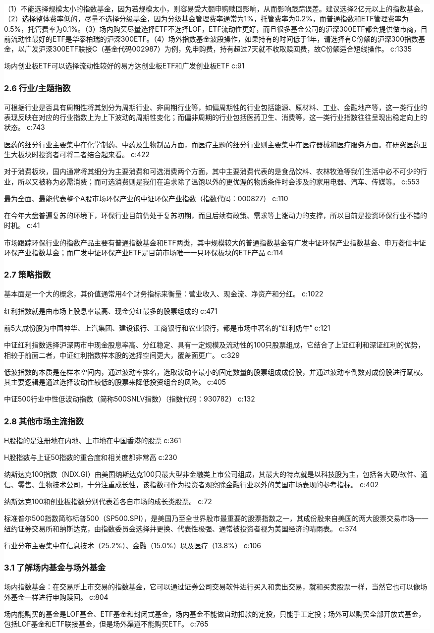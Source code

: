 （1）不能选择规模太小的指数基金，因为若规模太小，则容易受大额申购赎回影响，从而影响跟踪误差。建议选择2亿元以上的指数基金。（2）选择整体费率低的，尽量不选择分级基金，因为分级基金管理费率通常为1%，托管费率为0.2%，而普通指数和ETF管理费率为0.5%，托管费率为0.1%。（3）场内购买尽量选择ETF不选择LOF，ETF流动性更好，而且很多基金公司的沪深300ETF都会提供做市商，目前流动性最好的ETF是华泰柏瑞的沪深300ETF。（4）场外指数基金波段操作，如果持有的时间低于1年，请选择有C份额的沪深300指数基金，以广发沪深300ETF联接C（基金代码002987）为例，免申购费，持有超过7天就不收取赎回费，故C份额适合短线操作。 c:1335

场内创业板ETF可以选择流动性较好的易方达创业板ETF和广发创业板ETF c:91

### 2.6 行业/主题指数

可根据行业是否具有周期性将其划分为周期行业、非周期行业等，如偏周期性的行业包括能源、原材料、工业、金融地产等，这一类行业的表现反映在对应的行业指数上为上下波动的周期性变化；而偏非周期的行业包括医药卫生、消费等，这一类行业指数往往呈现出稳定向上的状态。 c:743

医药的细分行业主要集中在化学制药、中药及生物制品方面，而医疗主题的细分行业则主要集中在医疗器械和医疗服务方面。在研究医药卫生大板块时投资者可将二者结合起来看。 c:422

对于消费板块，国内通常将其细分为主要消费和可选消费两个方面，其中主要消费代表的是食品饮料、农林牧渔等我们生活中必不可少的行业，所以又被称为必需消费；而可选消费则是我们在追求除了温饱以外的更优渥的物质条件时会涉及的家用电器、汽车、传媒等。 c:553

最为全面、最能代表整个A股市场环保产业的中证环保产业指数（指数代码：000827） c:110

在今年大盘普遍复苏的环境下，环保行业目前仍处于复苏初期，而且后续有政策、需求等上涨动力的支撑，所以目前是投资环保行业不错的时机。 c:41

市场跟踪环保行业的指数产品主要有普通指数基金和ETF两类，其中规模较大的普通指数基金有广发中证环保产业指数基金、申万菱信中证环保产业指数基金；而广发中证环保产业ETF是目前市场唯一一只环保板块的ETF产品 c:114

### 2.7 策略指数

基本面是一个大的概念，其价值通常用4个财务指标来衡量：营业收入、现金流、净资产和分红。 c:1022

红利指数就是由市场上股息率最高、现金分红最多的股票组成的 c:471

前5大成份股为中国神华、上汽集团、建设银行、工商银行和农业银行，都是市场中著名的“红利奶牛” c:121

中证红利指数选择沪深两市中现金股息率高、分红稳定、具有一定规模及流动性的100只股票组成，它结合了上证红利和深证红利的优势，相较于前面二者，中证红利指数样本股的选择空间更大，覆盖面更广。 c:329

低波指数的本质是在样本空间内，通过波动率排名，选取波动率最小的固定数量的股票组成成份股，并通过波动率倒数对成份股进行赋权。其主要逻辑是通过选择波动性较低的股票来降低投资组合的风险。 c:405

中证500行业中性低波动指数（简称500SNLV指数）（指数代码：930782） c:132

### 2.8 其他市场主流指数

H股指的是注册地在内地、上市地在中国香港的股票 c:361

H股指数与上证50指数的重合度和相关度都非常高 c:230

纳斯达克100指数（NDX.GI）由美国纳斯达克100只最大型非金融类上市公司组成，其最大的特点就是以科技股为主，包括各大硬/软件、通信、零售、生物技术公司，十分注重成长性，该指数可作为投资者观察除金融行业以外的美国市场表现的参考指标。 c:402

纳斯达克100和创业板指数分别代表着各自市场的成长类股票。 c:72

标准普尔500指数简称标普500（SP500.SPI），是美国乃至全世界股市最重要的股票指数之一，其成份股来自美国的两大股票交易市场——纽约证券交易所和纳斯达克，由指数委员会选择并更换、代表性极强、通常被投资者视为美国经济的晴雨表。 c:374

行业分布主要集中在信息技术（25.2%）、金融（15.0%）以及医疗（13.8%） c:106

### 3.1 了解场内基金与场外基金

场内指数基金：在交易所上市交易的指数基金，它可以通过证券公司交易软件进行买入和卖出交易，就和买卖股票一样，当然它也可以像场外基金一样进行申购赎回。 c:804

场内能购买的基金是LOF基金、ETF基金和封闭式基金，场内基金不能做自动扣款的定投，只能手工定投；场外可以购买全部开放式基金，包括LOF基金和ETF联接基金，但是场外渠道不能购买ETF。 c:765
